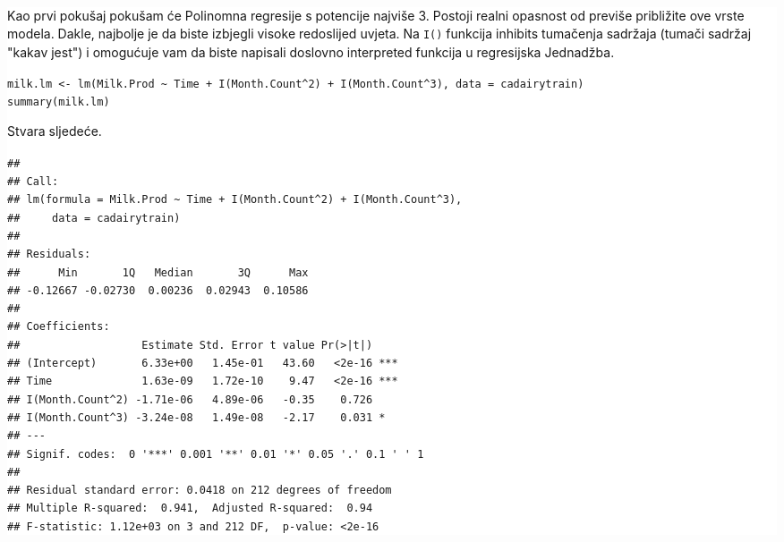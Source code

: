 Kao prvi pokušaj pokušam će Polinomna regresije s potencije najviše 3. Postoji realni opasnost od previše približite ove vrste modela. Dakle, najbolje je da biste izbjegli visoke redoslijed uvjeta. Na `I()` funkcija inhibits tumačenja sadržaja (tumači sadržaj "kakav jest") i omogućuje vam da biste napisali doslovno interpreted funkcija u regresijska Jednadžba.

    milk.lm <- lm(Milk.Prod ~ Time + I(Month.Count^2) + I(Month.Count^3), data = cadairytrain)
    summary(milk.lm)

Stvara sljedeće.

    ##
    ## Call:
    ## lm(formula = Milk.Prod ~ Time + I(Month.Count^2) + I(Month.Count^3),
    ##     data = cadairytrain)
    ##
    ## Residuals:
    ##      Min       1Q   Median       3Q      Max
    ## -0.12667 -0.02730  0.00236  0.02943  0.10586
    ##
    ## Coefficients:
    ##                   Estimate Std. Error t value Pr(>|t|)
    ## (Intercept)       6.33e+00   1.45e-01   43.60   <2e-16 ***
    ## Time              1.63e-09   1.72e-10    9.47   <2e-16 ***
    ## I(Month.Count^2) -1.71e-06   4.89e-06   -0.35    0.726
    ## I(Month.Count^3) -3.24e-08   1.49e-08   -2.17    0.031 *  
    ## ---
    ## Signif. codes:  0 '***' 0.001 '**' 0.01 '*' 0.05 '.' 0.1 ' ' 1
    ##
    ## Residual standard error: 0.0418 on 212 degrees of freedom
    ## Multiple R-squared:  0.941,  Adjusted R-squared:  0.94
    ## F-statistic: 1.12e+03 on 3 and 212 DF,  p-value: <2e-16
